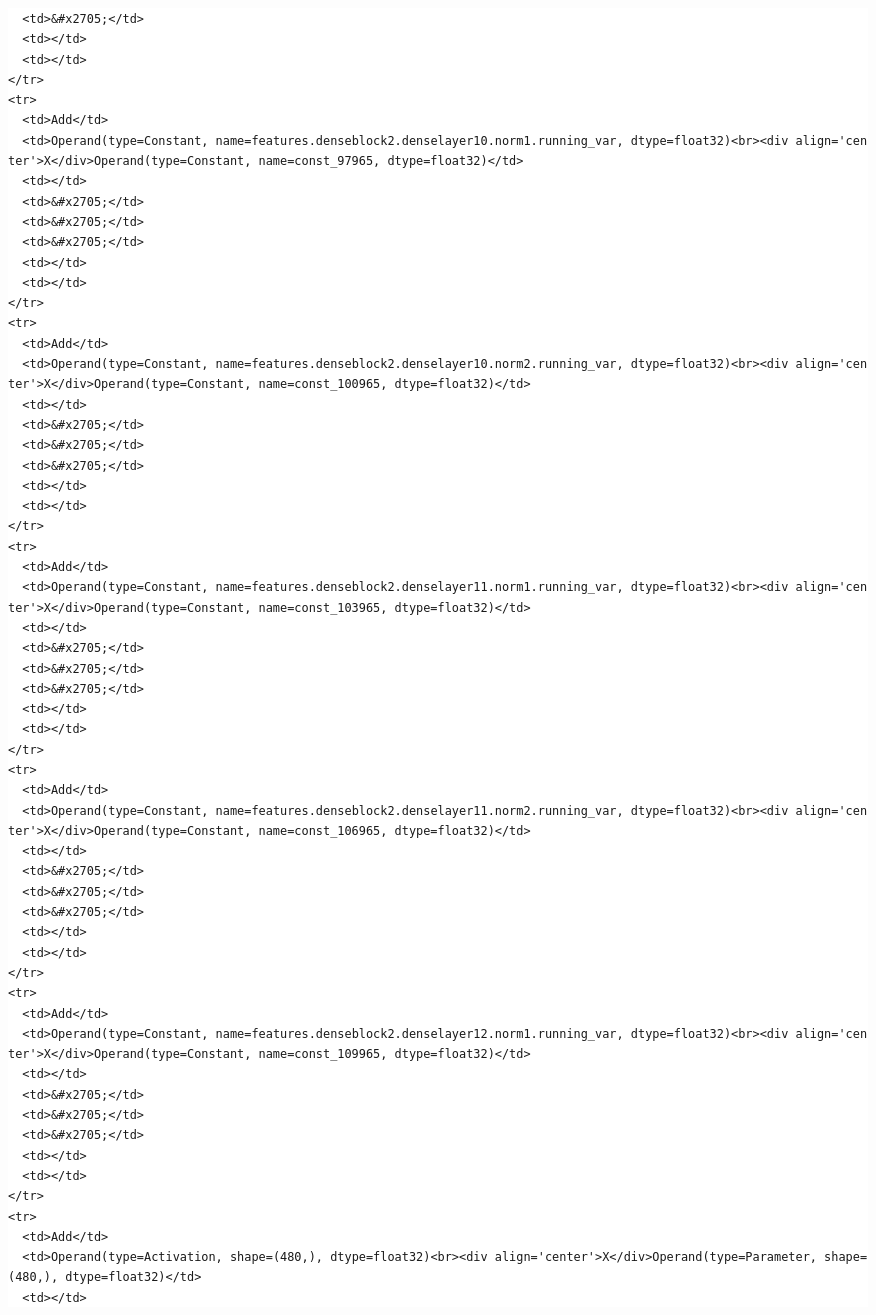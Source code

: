       <td>&#x2705;</td>
      <td></td>
      <td></td>
    </tr>
    <tr>
      <td>Add</td>
      <td>Operand(type=Constant, name=features.denseblock2.denselayer10.norm1.running_var, dtype=float32)<br><div align='center'>X</div>Operand(type=Constant, name=const_97965, dtype=float32)</td>
      <td></td>
      <td>&#x2705;</td>
      <td>&#x2705;</td>
      <td>&#x2705;</td>
      <td></td>
      <td></td>
    </tr>
    <tr>
      <td>Add</td>
      <td>Operand(type=Constant, name=features.denseblock2.denselayer10.norm2.running_var, dtype=float32)<br><div align='center'>X</div>Operand(type=Constant, name=const_100965, dtype=float32)</td>
      <td></td>
      <td>&#x2705;</td>
      <td>&#x2705;</td>
      <td>&#x2705;</td>
      <td></td>
      <td></td>
    </tr>
    <tr>
      <td>Add</td>
      <td>Operand(type=Constant, name=features.denseblock2.denselayer11.norm1.running_var, dtype=float32)<br><div align='center'>X</div>Operand(type=Constant, name=const_103965, dtype=float32)</td>
      <td></td>
      <td>&#x2705;</td>
      <td>&#x2705;</td>
      <td>&#x2705;</td>
      <td></td>
      <td></td>
    </tr>
    <tr>
      <td>Add</td>
      <td>Operand(type=Constant, name=features.denseblock2.denselayer11.norm2.running_var, dtype=float32)<br><div align='center'>X</div>Operand(type=Constant, name=const_106965, dtype=float32)</td>
      <td></td>
      <td>&#x2705;</td>
      <td>&#x2705;</td>
      <td>&#x2705;</td>
      <td></td>
      <td></td>
    </tr>
    <tr>
      <td>Add</td>
      <td>Operand(type=Constant, name=features.denseblock2.denselayer12.norm1.running_var, dtype=float32)<br><div align='center'>X</div>Operand(type=Constant, name=const_109965, dtype=float32)</td>
      <td></td>
      <td>&#x2705;</td>
      <td>&#x2705;</td>
      <td>&#x2705;</td>
      <td></td>
      <td></td>
    </tr>
    <tr>
      <td>Add</td>
      <td>Operand(type=Activation, shape=(480,), dtype=float32)<br><div align='center'>X</div>Operand(type=Parameter, shape=(480,), dtype=float32)</td>
      <td></td>